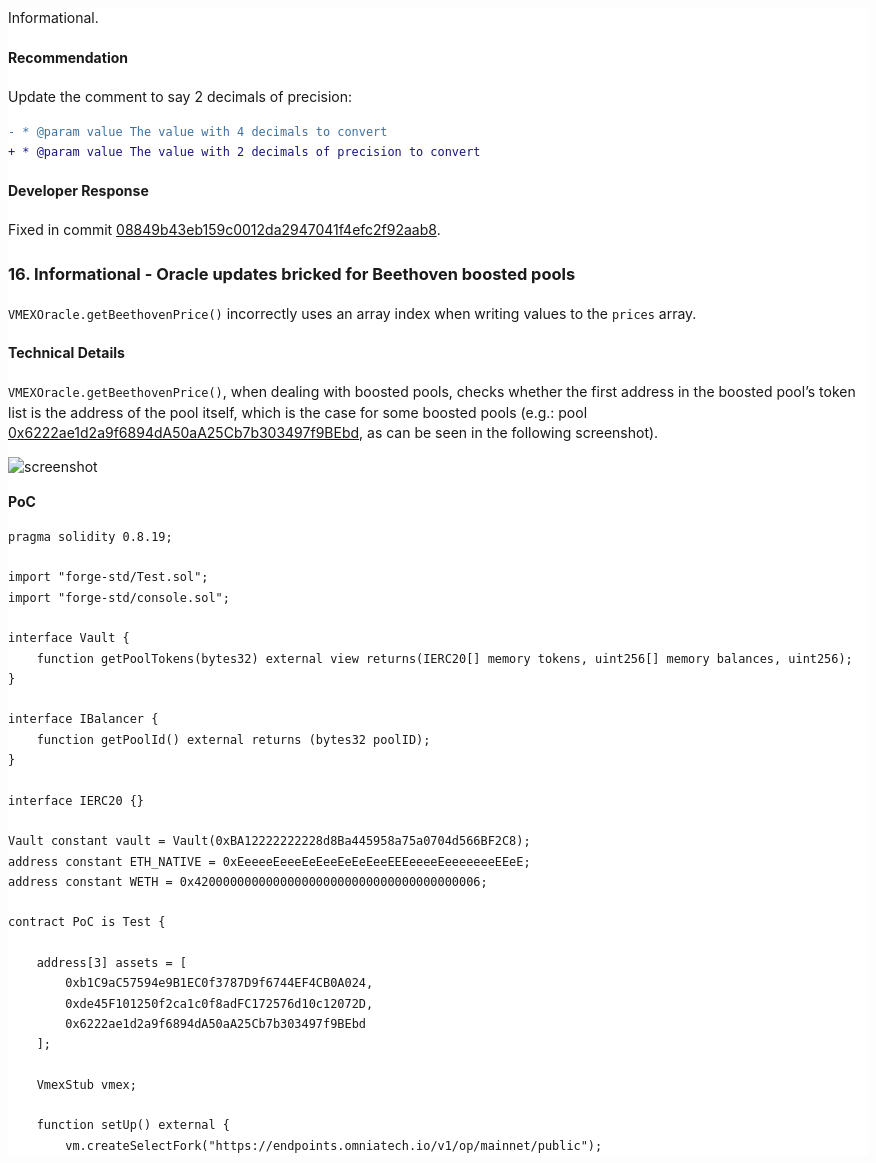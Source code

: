 Informational.

#### Recommendation

Update the comment to say 2 decimals of precision:
```diff
- * @param value The value with 4 decimals to convert
+ * @param value The value with 2 decimals of precision to convert
```

#### Developer Response

Fixed in commit [08849b43eb159c0012da2947041f4efc2f92aab8](https://github.com/VMEX-finance/vmex/commit/08849b43eb159c0012da2947041f4efc2f92aab8).


### 16. Informational - Oracle updates bricked for Beethoven boosted pools

`VMEXOracle.getBeethovenPrice()` incorrectly uses an array index when writing values to the `prices` array.

#### Technical Details

`VMEXOracle.getBeethovenPrice()`, when dealing with boosted pools, checks whether the first address in the boosted pool’s token list is the address of the pool itself, which is the case for some boosted pools (e.g.: pool [0x6222ae1d2a9f6894dA50aA25Cb7b303497f9BEbd](https://optimistic.etherscan.io/address/0x6222ae1d2a9f6894dA50aA25Cb7b303497f9BEbd), as can be seen in the following screenshot).

![screenshot](../../assets/images/VMEX/balancer-pool-tokens.png)


**PoC**

```solidity
pragma solidity 0.8.19;

import "forge-std/Test.sol";
import "forge-std/console.sol";

interface Vault {
    function getPoolTokens(bytes32) external view returns(IERC20[] memory tokens, uint256[] memory balances, uint256);
}

interface IBalancer {
	function getPoolId() external returns (bytes32 poolID);
}

interface IERC20 {}

Vault constant vault = Vault(0xBA12222222228d8Ba445958a75a0704d566BF2C8);
address constant ETH_NATIVE = 0xEeeeeEeeeEeEeeEeEeEeeEEEeeeeEeeeeeeeEEeE;
address constant WETH = 0x4200000000000000000000000000000000000006;

contract PoC is Test {

    address[3] assets = [
        0xb1C9aC57594e9B1EC0f3787D9f6744EF4CB0A024,
        0xde45F101250f2ca1c0f8adFC172576d10c12072D,
        0x6222ae1d2a9f6894dA50aA25Cb7b303497f9BEbd
    ];

    VmexStub vmex;

    function setUp() external {
        vm.createSelectFork("https://endpoints.omniatech.io/v1/op/mainnet/public");
```